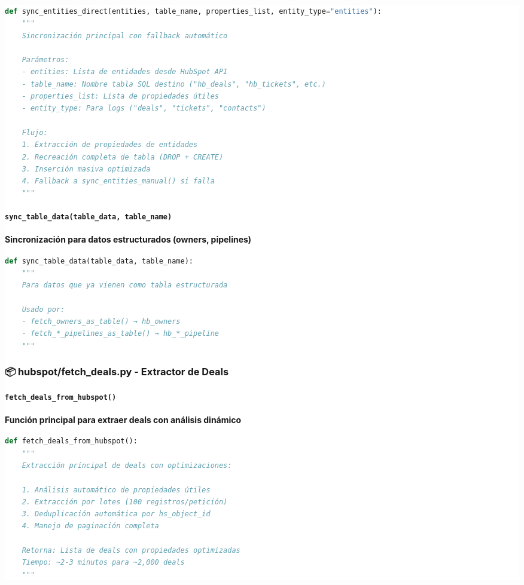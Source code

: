 ```python
def sync_entities_direct(entities, table_name, properties_list, entity_type="entities"):
    """
    Sincronización principal con fallback automático
    
    Parámetros:
    - entities: Lista de entidades desde HubSpot API
    - table_name: Nombre tabla SQL destino ("hb_deals", "hb_tickets", etc.)
    - properties_list: Lista de propiedades útiles
    - entity_type: Para logs ("deals", "tickets", "contacts")
    
    Flujo:
    1. Extracción de propiedades de entidades
    2. Recreación completa de tabla (DROP + CREATE)
    3. Inserción masiva optimizada
    4. Fallback a sync_entities_manual() si falla
    """
```

#### `sync_table_data(table_data, table_name)`
**Sincronización para datos estructurados (owners, pipelines)**

```python
def sync_table_data(table_data, table_name):
    """
    Para datos que ya vienen como tabla estructurada
    
    Usado por:
    - fetch_owners_as_table() → hb_owners
    - fetch_*_pipelines_as_table() → hb_*_pipeline
    """
```

### 📦 hubspot/fetch_deals.py - Extractor de Deals

#### `fetch_deals_from_hubspot()`
**Función principal para extraer deals con análisis dinámico**

```python
def fetch_deals_from_hubspot():
    """
    Extracción principal de deals con optimizaciones:
    
    1. Análisis automático de propiedades útiles
    2. Extracción por lotes (100 registros/petición)
    3. Deduplicación automática por hs_object_id
    4. Manejo de paginación completa
    
    Retorna: Lista de deals con propiedades optimizadas
    Tiempo: ~2-3 minutos para ~2,000 deals
    """
```
